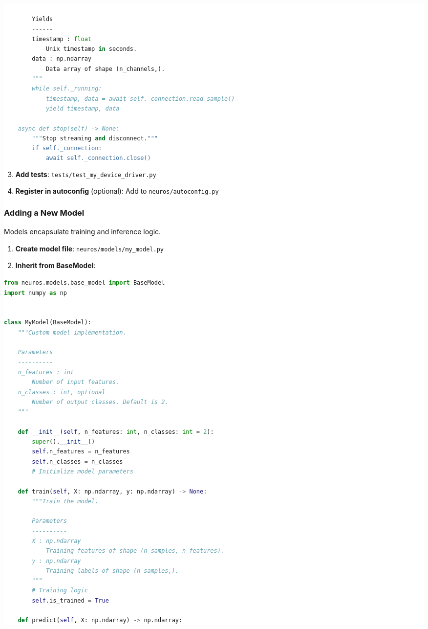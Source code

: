 ```python

        Yields
        ------
        timestamp : float
            Unix timestamp in seconds.
        data : np.ndarray
            Data array of shape (n_channels,).
        """
        while self._running:
            timestamp, data = await self._connection.read_sample()
            yield timestamp, data

    async def stop(self) -> None:
        """Stop streaming and disconnect."""
        if self._connection:
            await self._connection.close()
```

3. **Add tests**: `tests/test_my_device_driver.py`

4. **Register in autoconfig** (optional): Add to `neuros/autoconfig.py`

### Adding a New Model

Models encapsulate training and inference logic.

1. **Create model file**: `neuros/models/my_model.py`

2. **Inherit from BaseModel**:

```python
from neuros.models.base_model import BaseModel
import numpy as np


class MyModel(BaseModel):
    """Custom model implementation.

    Parameters
    ----------
    n_features : int
        Number of input features.
    n_classes : int, optional
        Number of output classes. Default is 2.
    """

    def __init__(self, n_features: int, n_classes: int = 2):
        super().__init__()
        self.n_features = n_features
        self.n_classes = n_classes
        # Initialize model parameters

    def train(self, X: np.ndarray, y: np.ndarray) -> None:
        """Train the model.

        Parameters
        ----------
        X : np.ndarray
            Training features of shape (n_samples, n_features).
        y : np.ndarray
            Training labels of shape (n_samples,).
        """
        # Training logic
        self.is_trained = True

    def predict(self, X: np.ndarray) -> np.ndarray:
```